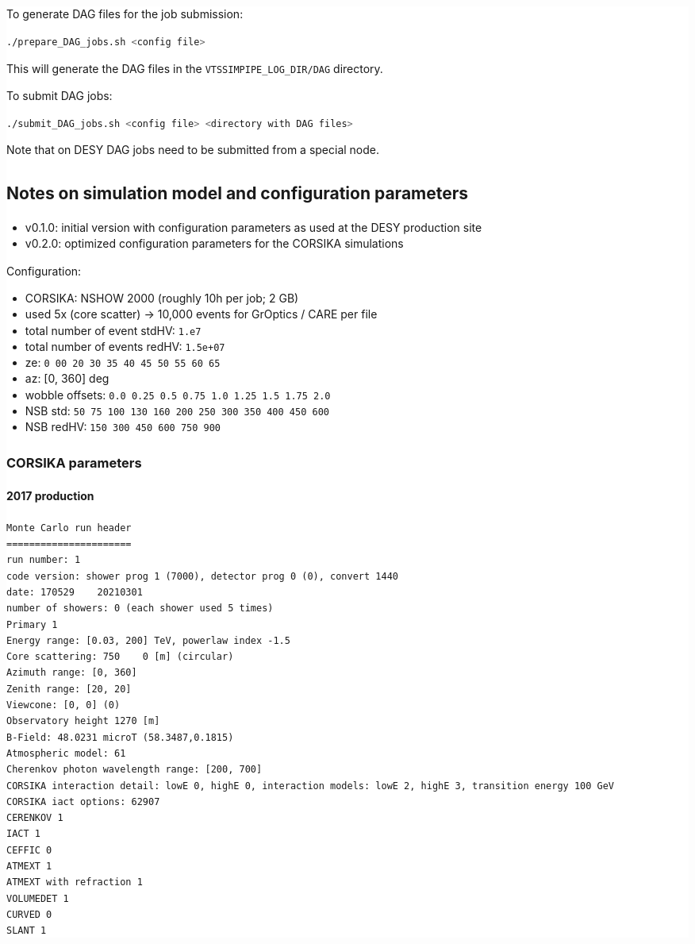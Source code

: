 To generate DAG files for the job submission:

```bash
./prepare_DAG_jobs.sh <config file>
```

This will generate the DAG files in the `VTSSIMPIPE_LOG_DIR/DAG` directory.

To submit DAG jobs:

```bash
./submit_DAG_jobs.sh <config file> <directory with DAG files>
```

Note that on DESY DAG jobs need to be submitted from a special node.

## Notes on simulation model and configuration parameters

- v0.1.0: initial version with configuration parameters as used at the DESY production site
- v0.2.0: optimized configuration parameters for the CORSIKA simulations

Configuration:

- CORSIKA: NSHOW 2000 (roughly 10h per job; 2 GB)
- used 5x (core scatter) -> 10,000 events for GrOptics / CARE per file
- total number of event stdHV: `1.e7`
- total number of events redHV: `1.5e+07`
- ze: `0 00 20 30 35 40 45 50 55 60 65`
- az: [0, 360] deg
- wobble offsets: `0.0 0.25 0.5 0.75 1.0 1.25 1.5 1.75 2.0`
- NSB std: `50 75 100 130 160 200 250 300 350 400 450 600`
- NSB redHV: `150 300 450 600 750 900`

### CORSIKA parameters

#### 2017 production

```Text
Monte Carlo run header
======================
run number: 1
code version: shower prog 1 (7000), detector prog 0 (0), convert 1440
date: 170529    20210301
number of showers: 0 (each shower used 5 times)
Primary 1
Energy range: [0.03, 200] TeV, powerlaw index -1.5
Core scattering: 750    0 [m] (circular)
Azimuth range: [0, 360]
Zenith range: [20, 20]
Viewcone: [0, 0] (0)
Observatory height 1270 [m]
B-Field: 48.0231 microT (58.3487,0.1815)
Atmospheric model: 61
Cherenkov photon wavelength range: [200, 700]
CORSIKA interaction detail: lowE 0, highE 0, interaction models: lowE 2, highE 3, transition energy 100 GeV
CORSIKA iact options: 62907
CERENKOV 1
IACT 1
CEFFIC 0
ATMEXT 1
ATMEXT with refraction 1
VOLUMEDET 1
CURVED 0
SLANT 1
```
